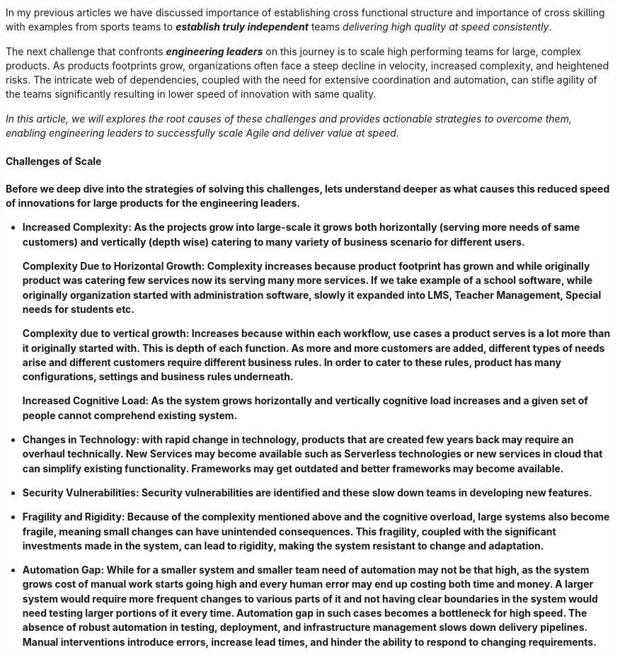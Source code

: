 In my previous articles we have discussed importance of establishing cross functional structure and importance of cross skilling with examples from sports teams to ***establish truly independent*** teams *delivering high quality at speed consistently*. 

The next challenge that confronts ***engineering leaders*** on this journey is to scale high performing teams for large, complex products. As products footprints grow, organizations often face a steep decline in velocity, increased complexity, and heightened risks. The intricate web of dependencies, coupled with the need for extensive coordination and automation, can stifle agility of the teams significantly resulting in lower speed of innovation with same quality. 

*In this article, we will explores the root causes of these challenges and provides actionable strategies to overcome them, enabling engineering leaders to successfully scale Agile and deliver value at speed.*

#### Challenges of Scale
**Before we deep dive into the strategies of solving this challenges, lets understand deeper as what causes this reduced speed of innovations for large products for the engineering leaders.** 

- **Increased Complexity: As the projects grow into large-scale it grows both horizontally (serving more needs of same customers) and vertically (depth wise) catering to many variety of business scenario for different users.** 

	**Complexity Due to Horizontal Growth: Complexity increases because product footprint has grown and while originally product was catering few services now its serving many more services. If we take example of a school software, while originally organization started with administration software, slowly it expanded into LMS, Teacher Management, Special needs for students etc.** 
	
	**Complexity due to vertical growth:  Increases because within each workflow, use cases a product serves is a lot more than it originally started with. This is depth of each function. As more and more customers are added, different types of needs arise and different customers require different business rules. In order to cater to these rules, product has many configurations, settings and business rules underneath.** 

	**Increased Cognitive Load: As the system grows horizontally and vertically cognitive load increases and a given set of people cannot comprehend existing system.** 

- **Changes in Technology: with rapid change in technology, products that are created few years back may require an overhaul technically. New Services may become available such as Serverless technologies or new services in cloud that can simplify existing functionality. Frameworks may get outdated and better frameworks may become available.** 

- **Security Vulnerabilities: Security vulnerabilities are identified and these slow down teams in developing new features.** 

- **Fragility and Rigidity: Because of the complexity mentioned above and the cognitive overload, large systems also become fragile, meaning small changes can have unintended consequences. This fragility, coupled with the significant investments made in the system, can lead to rigidity, making the system resistant to change and adaptation.**

- **Automation Gap: While for a smaller system and smaller team need of automation may not be that high, as the system grows cost of manual work starts going high and every human error may end up costing both time and money. A larger system would require more frequent changes to various parts of it and not having clear boundaries in the system would need testing larger portions of it every time. Automation gap in such cases becomes a bottleneck for high speed. The absence of robust automation in testing, deployment, and infrastructure management slows down delivery pipelines. Manual interventions introduce errors, increase lead times, and hinder the ability to respond to changing requirements.**
